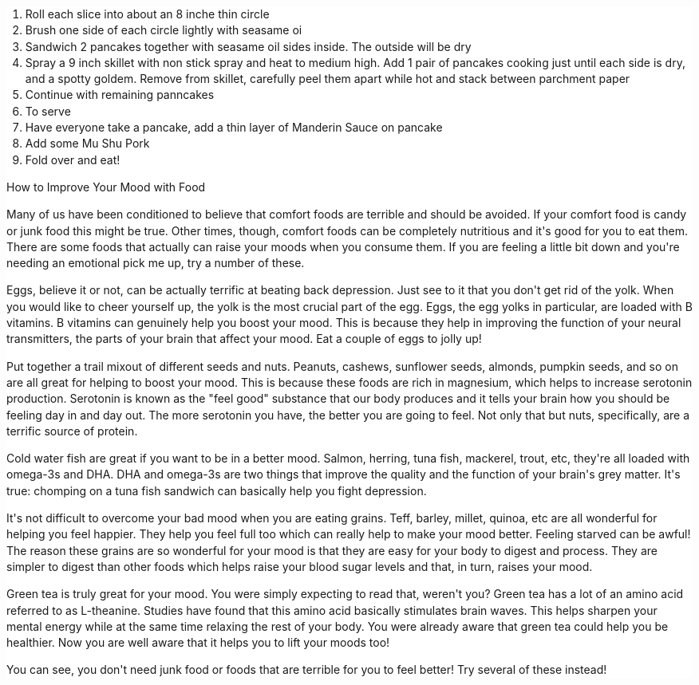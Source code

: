 1. Roll each slice into about an 8 inche thin circle
1. Brush one side of each circle lightly with seasame oi
1. Sandwich 2 pancakes together with seasame oil sides inside. The outside will be dry
1. Spray a 9 inch skillet with non stick spray and heat to medium high. Add 1 pair of pancakes cooking just until each side is dry, and a spotty goldem. Remove from skillet, carefully peel them apart while hot and stack between parchment paper
1. Continue with remaining panncakes
1. To serve
1. Have everyone take a pancake, add a thin layer of Manderin Sauce on pancake
1. Add some Mu Shu Pork
1. Fold over and eat!




How to Improve Your Mood with Food


Many of us have been conditioned to believe that comfort foods are terrible and should be avoided. If your comfort food is candy or junk food this might be true. Other times, though, comfort foods can be completely nutritious and it's good for you to eat them. There are some foods that actually can raise your moods when you consume them. If you are feeling a little bit down and you're needing an emotional pick me up, try a number of these.

Eggs, believe it or not, can be actually terrific at beating back depression. Just see to it that you don't get rid of the yolk. When you would like to cheer yourself up, the yolk is the most crucial part of the egg. Eggs, the egg yolks in particular, are loaded with B vitamins. B vitamins can genuinely help you boost your mood. This is because they help in improving the function of your neural transmitters, the parts of your brain that affect your mood. Eat a couple of eggs to jolly up!

Put together a trail mixout of different seeds and nuts. Peanuts, cashews, sunflower seeds, almonds, pumpkin seeds, and so on are all great for helping to boost your mood. This is because these foods are rich in magnesium, which helps to increase serotonin production. Serotonin is known as the "feel good" substance that our body produces and it tells your brain how you should be feeling day in and day out. The more serotonin you have, the better you are going to feel. Not only that but nuts, specifically, are a terrific source of protein.

Cold water fish are great if you want to be in a better mood. Salmon, herring, tuna fish, mackerel, trout, etc, they're all loaded with omega-3s and DHA. DHA and omega-3s are two things that improve the quality and the function of your brain's grey matter. It's true: chomping on a tuna fish sandwich can basically help you fight depression. 

It's not difficult to overcome your bad mood when you are eating grains. Teff, barley, millet, quinoa, etc are all wonderful for helping you feel happier. They help you feel full too which can really help to make your mood better. Feeling starved can be awful! The reason these grains are so wonderful for your mood is that they are easy for your body to digest and process. They are simpler to digest than other foods which helps raise your blood sugar levels and that, in turn, raises your mood.

Green tea is truly great for your mood. You were simply expecting to read that, weren't you? Green tea has a lot of an amino acid referred to as L-theanine. Studies have found that this amino acid basically stimulates brain waves. This helps sharpen your mental energy while at the same time relaxing the rest of your body. You were already aware that green tea could help you be healthier. Now you are well aware that it helps you to lift your moods too!

You can see, you don't need junk food or foods that are terrible for you to feel better! Try several of these instead!

